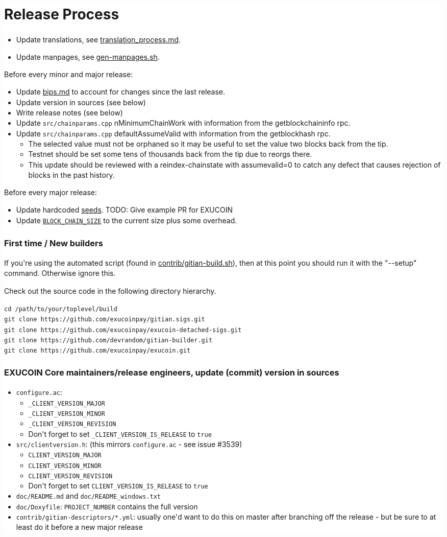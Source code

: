 Release Process
====================

* Update translations, see [translation_process.md](https://github.com/exucoinpay/exucoin/blob/master/doc/translation_process.md#synchronising-translations).

* Update manpages, see [gen-manpages.sh](https://github.com/exucoinpay/exucoin/blob/master/contrib/devtools/README.md#gen-manpagessh).

Before every minor and major release:

* Update [bips.md](bips.md) to account for changes since the last release.
* Update version in sources (see below)
* Write release notes (see below)
* Update `src/chainparams.cpp` nMinimumChainWork with information from the getblockchaininfo rpc.
* Update `src/chainparams.cpp` defaultAssumeValid  with information from the getblockhash rpc.
  - The selected value must not be orphaned so it may be useful to set the value two blocks back from the tip.
  - Testnet should be set some tens of thousands back from the tip due to reorgs there.
  - This update should be reviewed with a reindex-chainstate with assumevalid=0 to catch any defect
     that causes rejection of blocks in the past history.

Before every major release:

* Update hardcoded [seeds](/contrib/seeds/README.md). TODO: Give example PR for EXUCOIN
* Update [`BLOCK_CHAIN_SIZE`](/src/qt/intro.cpp) to the current size plus some overhead.

### First time / New builders

If you're using the automated script (found in [contrib/gitian-build.sh](/contrib/gitian-build.sh)), then at this point you should run it with the "--setup" command. Otherwise ignore this.

Check out the source code in the following directory hierarchy.

	cd /path/to/your/toplevel/build
	git clone https://github.com/exucoinpay/gitian.sigs.git
	git clone https://github.com/exucoinpay/exucoin-detached-sigs.git
	git clone https://github.com/devrandom/gitian-builder.git
	git clone https://github.com/exucoinpay/exucoin.git

### EXUCOIN Core maintainers/release engineers, update (commit) version in sources

- `configure.ac`:
    - `_CLIENT_VERSION_MAJOR`
    - `_CLIENT_VERSION_MINOR`
    - `_CLIENT_VERSION_REVISION`
    - Don't forget to set `_CLIENT_VERSION_IS_RELEASE` to `true`
- `src/clientversion.h`: (this mirrors `configure.ac` - see issue #3539)
    - `CLIENT_VERSION_MAJOR`
    - `CLIENT_VERSION_MINOR`
    - `CLIENT_VERSION_REVISION`
    - Don't forget to set `CLIENT_VERSION_IS_RELEASE` to `true`
- `doc/README.md` and `doc/README_windows.txt`
- `doc/Doxyfile`: `PROJECT_NUMBER` contains the full version
- `contrib/gitian-descriptors/*.yml`: usually one'd want to do this on master after branching off the release - but be sure to at least do it before a new major release
